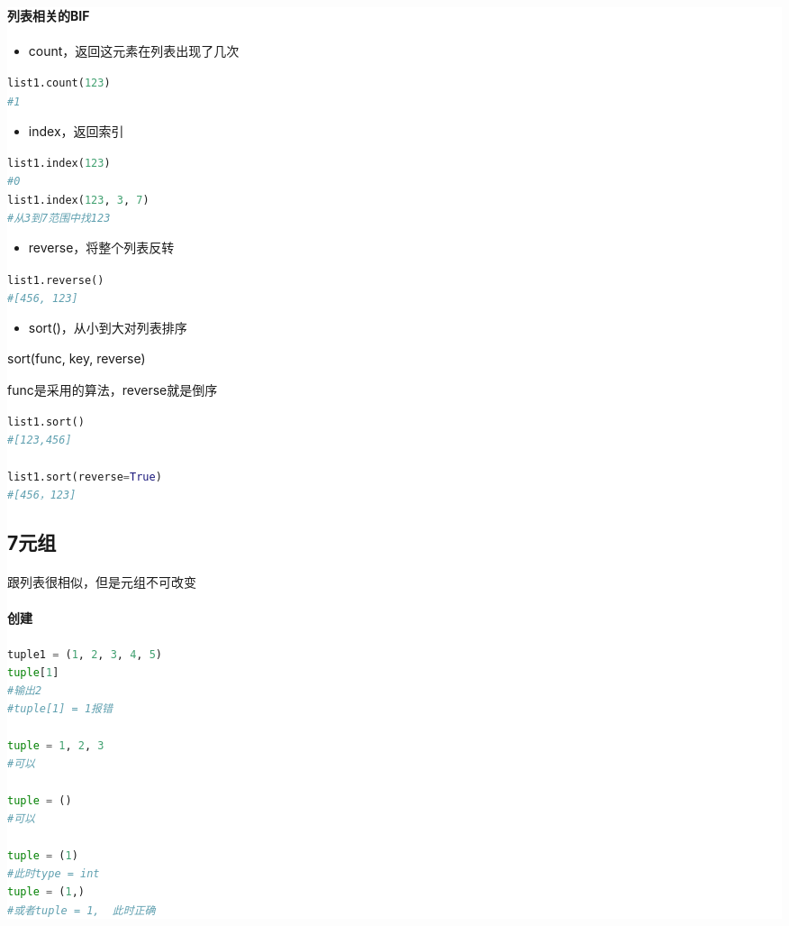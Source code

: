 

#### 列表相关的BIF

- count，返回这元素在列表出现了几次

~~~python
list1.count(123)
#1 
~~~

- index，返回索引

~~~python
list1.index(123)
#0
list1.index(123, 3, 7)
#从3到7范围中找123
~~~

- reverse，将整个列表反转

~~~python
list1.reverse()
#[456, 123]
~~~

- sort()，从小到大对列表排序

sort(func, key, reverse)

func是采用的算法，reverse就是倒序

~~~python
list1.sort()
#[123,456]

list1.sort(reverse=True)
#[456，123]
~~~

## 7元组

跟列表很相似，但是元组不可改变

#### 创建

~~~python
tuple1 = (1, 2, 3, 4, 5)
tuple[1]
#输出2
#tuple[1] = 1报错

tuple = 1, 2, 3
#可以

tuple = ()
#可以

tuple = (1)
#此时type = int
tuple = (1,)
#或者tuple = 1,  此时正确
~~~
